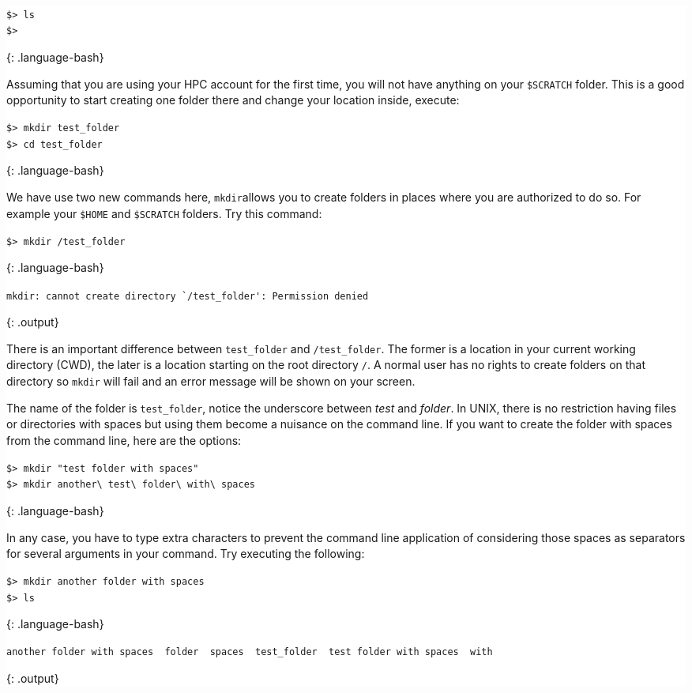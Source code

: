 ~~~
$> ls
$>
~~~
{: .language-bash}

Assuming that you are using your HPC account for the first time, you
will not have anything on your `$SCRATCH` folder. This is a good
opportunity to start creating one folder there and change your location
inside, execute:

~~~
$> mkdir test_folder
$> cd test_folder
~~~
{: .language-bash}

We have use two new commands here, `mkdir`allows you to create folders
in places where you are authorized to do so. For example your `$HOME`
and `$SCRATCH` folders. Try this command:

~~~
$> mkdir /test_folder
~~~
{: .language-bash}
~~~
mkdir: cannot create directory `/test_folder': Permission denied
~~~
{: .output}

There is an important difference between `test_folder` and
`/test_folder`. The former is a location in your current working
directory (CWD), the later is a location starting on the root directory
`/`. A normal user has no rights to create folders on that directory so
`mkdir` will fail and an error message will be shown on your screen.

The name of the folder is `test_folder`, notice the underscore between
*test* and *folder*. In UNIX, there is no restriction having files or
directories with spaces but using them become a nuisance on the command
line. If you want to create the folder with spaces from the command
line, here are the options:

~~~
$> mkdir "test folder with spaces"
$> mkdir another\ test\ folder\ with\ spaces
~~~
{: .language-bash}

In any case, you have to type extra characters to prevent the command
line application of considering those spaces as separators for several
arguments in your command. Try executing the following:

~~~
$> mkdir another folder with spaces
$> ls
~~~
{: .language-bash}
~~~
another folder with spaces  folder  spaces  test_folder  test folder with spaces  with
~~~
{: .output}
